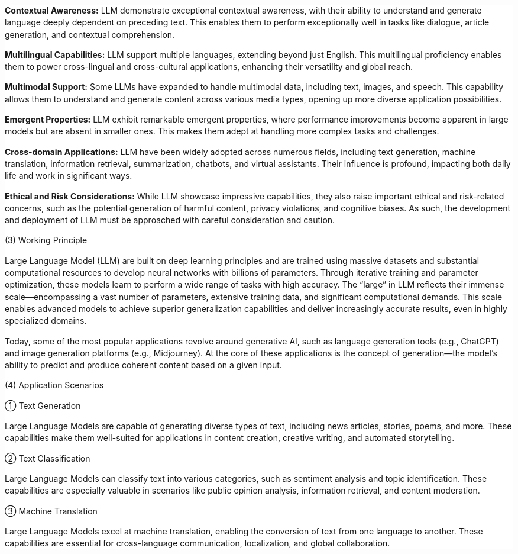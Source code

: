 **Contextual Awareness:** LLM demonstrate exceptional contextual awareness, with their ability to understand and generate language deeply dependent on preceding text. This enables them to perform exceptionally well in tasks like dialogue, article generation, and contextual comprehension.

**Multilingual Capabilities:** LLM support multiple languages, extending beyond just English. This multilingual proficiency enables them to power cross-lingual and cross-cultural applications, enhancing their versatility and global reach.

**Multimodal Support:** Some LLMs have expanded to handle multimodal data, including text, images, and speech. This capability allows them to understand and generate content across various media types, opening up more diverse application possibilities.

**Emergent Properties:** LLM exhibit remarkable emergent properties, where performance improvements become apparent in large models but are absent in smaller ones. This makes them adept at handling more complex tasks and challenges.

**Cross-domain Applications:** LLM have been widely adopted across numerous fields, including text generation, machine translation, information retrieval, summarization, chatbots, and virtual assistants. Their influence is profound, impacting both daily life and work in significant ways.

**Ethical and Risk Considerations:** While LLM showcase impressive capabilities, they also raise important ethical and risk-related concerns, such as the potential generation of harmful content, privacy violations, and cognitive biases. As such, the development and deployment of LLM must be approached with careful consideration and caution.

(3) Working Principle

Large Language Model (LLM) are built on deep learning principles and are trained using massive datasets and substantial computational resources to develop neural networks with billions of parameters. Through iterative training and parameter optimization, these models learn to perform a wide range of tasks with high accuracy. The “large” in LLM reflects their immense scale—encompassing a vast number of parameters, extensive training data, and significant computational demands. This scale enables advanced models to achieve superior generalization capabilities and deliver increasingly accurate results, even in highly specialized domains.

Today, some of the most popular applications revolve around generative AI, such as language generation tools (e.g., ChatGPT) and image generation platforms (e.g., Midjourney). At the core of these applications is the concept of generation—the model’s ability to predict and produce coherent content based on a given input.

(4) Application Scenarios

① Text Generation

Large Language Models are capable of generating diverse types of text, including news articles, stories, poems, and more. These capabilities make them well-suited for applications in content creation, creative writing, and automated storytelling.

② Text Classification

Large Language Models can classify text into various categories, such as sentiment analysis and topic identification. These capabilities are especially valuable in scenarios like public opinion analysis, information retrieval, and content moderation.

③  Machine Translation

Large Language Models excel at machine translation, enabling the conversion of text from one language to another. These capabilities are essential for cross-language communication, localization, and global collaboration.
